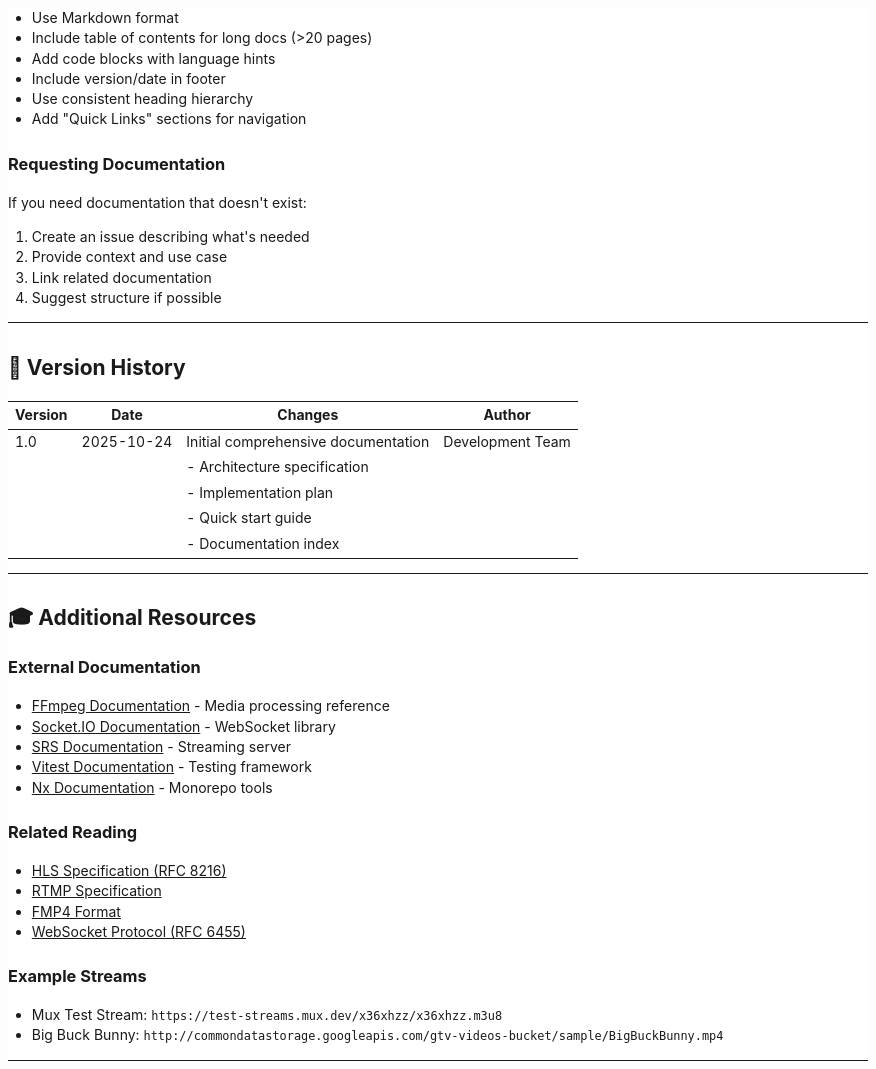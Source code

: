 - Use Markdown format
- Include table of contents for long docs (>20 pages)
- Add code blocks with language hints
- Include version/date in footer
- Use consistent heading hierarchy
- Add "Quick Links" sections for navigation

### Requesting Documentation

If you need documentation that doesn't exist:
1. Create an issue describing what's needed
2. Provide context and use case
3. Link related documentation
4. Suggest structure if possible

---

## 📝 Version History

| Version | Date | Changes | Author |
|---------|------|---------|--------|
| 1.0 | 2025-10-24 | Initial comprehensive documentation | Development Team |
| | | - Architecture specification | |
| | | - Implementation plan | |
| | | - Quick start guide | |
| | | - Documentation index | |

---

## 🎓 Additional Resources

### External Documentation
- [FFmpeg Documentation](https://ffmpeg.org/documentation.html) - Media processing reference
- [Socket.IO Documentation](https://socket.io/docs/v4/) - WebSocket library
- [SRS Documentation](https://ossrs.io/) - Streaming server
- [Vitest Documentation](https://vitest.dev/) - Testing framework
- [Nx Documentation](https://nx.dev/) - Monorepo tools

### Related Reading
- [HLS Specification (RFC 8216)](https://tools.ietf.org/html/rfc8216)
- [RTMP Specification](https://rtmp.veriskope.com/docs/spec/)
- [FMP4 Format](https://en.wikipedia.org/wiki/MPEG-4_Part_14)
- [WebSocket Protocol (RFC 6455)](https://tools.ietf.org/html/rfc6455)

### Example Streams
- Mux Test Stream: `https://test-streams.mux.dev/x36xhzz/x36xhzz.m3u8`
- Big Buck Bunny: `http://commondatastorage.googleapis.com/gtv-videos-bucket/sample/BigBuckBunny.mp4`

---